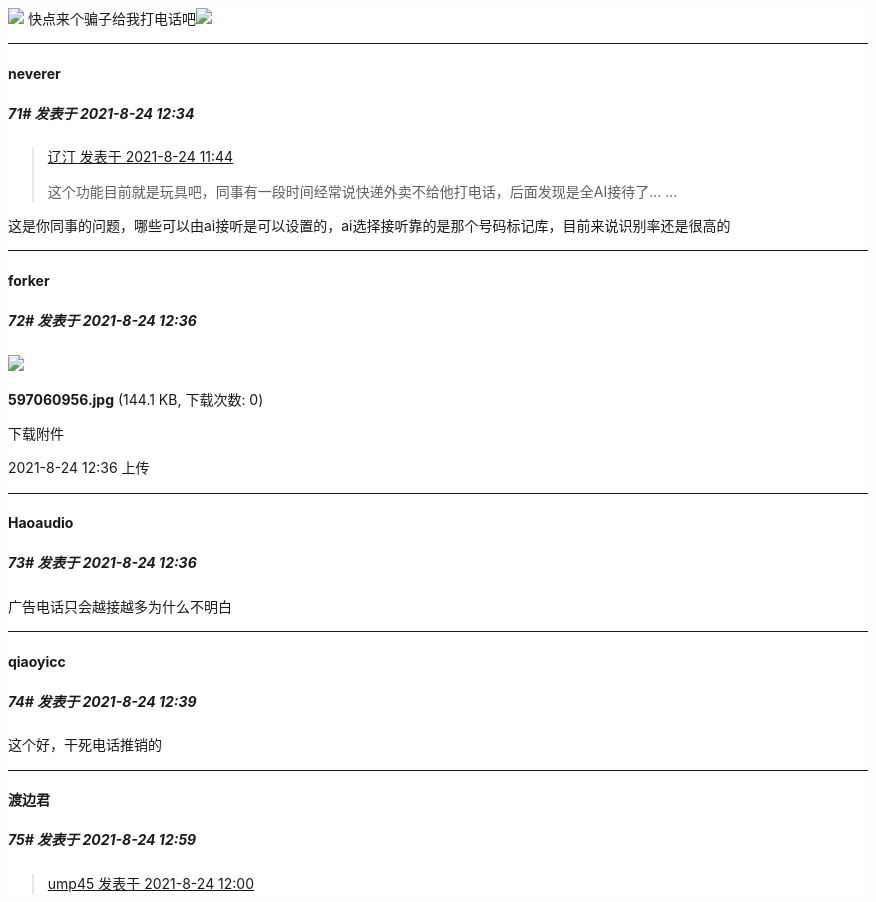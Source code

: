 
<img src="https://p.sda1.dev/2/088f56ab9b37843584524dfc4359f099/IMG_CMP_30382421.jpeg" referrerpolicy="no-referrer">
快点来个骗子给我打电话吧<img src="https://static.saraba1st.com/image/smiley/face2017/065.png" referrerpolicy="no-referrer">


*****

####  neverer  
##### 71#       发表于 2021-8-24 12:34


<blockquote><a href="httphttps://bbs.saraba1st.com/2b/forum.php?mod=redirect&amp;goto=findpost&amp;pid=52486724&amp;ptid=2022345" target="_blank">辽汀 发表于 2021-8-24 11:44</a>

这个功能目前就是玩具吧，同事有一段时间经常说快递外卖不给他打电话，后面发现是全AI接待了... ...</blockquote>
这是你同事的问题，哪些可以由ai接听是可以设置的，ai选择接听靠的是那个号码标记库，目前来说识别率还是很高的


*****

####  forker  
##### 72#       发表于 2021-8-24 12:36


<img src="https://img.saraba1st.com/forum/202108/24/123610khrdho9h2qplzy8e.jpg" referrerpolicy="no-referrer">


<strong>597060956.jpg</strong> (144.1 KB, 下载次数: 0)

下载附件

2021-8-24 12:36 上传


*****

####  Haoaudio  
##### 73#       发表于 2021-8-24 12:36


广告电话只会越接越多为什么不明白


*****

####  qiaoyicc  
##### 74#       发表于 2021-8-24 12:39


这个好，干死电话推销的


*****

####  渡边君  
##### 75#       发表于 2021-8-24 12:59


<blockquote><a href="httphttps://bbs.saraba1st.com/2b/forum.php?mod=redirect&amp;goto=findpost&amp;pid=52486972&amp;ptid=2022345" target="_blank">ump45 发表于 2021-8-24 12:00</a>
